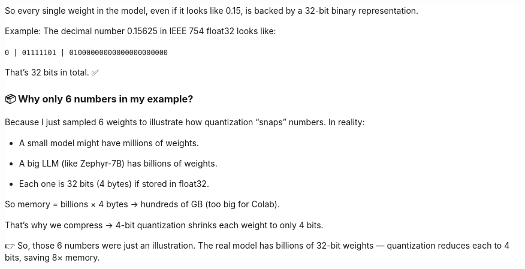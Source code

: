 So every single weight in the model, even if it looks like 0.15, is backed by a 32-bit binary representation.

Example:
The decimal number 0.15625 in IEEE 754 float32 looks like:

```
0 | 01111101 | 01000000000000000000000
```

That’s 32 bits in total. ✅

### 📦 Why only 6 numbers in my example?

Because I just sampled 6 weights to illustrate how quantization “snaps” numbers.
In reality:

- A small model might have millions of weights.

- A big LLM (like Zephyr-7B) has billions of weights.

- Each one is 32 bits (4 bytes) if stored in float32.

So memory = billions × 4 bytes → hundreds of GB (too big for Colab).

That’s why we compress → 4-bit quantization shrinks each weight to only 4 bits.

👉 So, those 6 numbers were just an illustration.
The real model has billions of 32-bit weights — quantization reduces each to 4 bits, saving 8× memory.